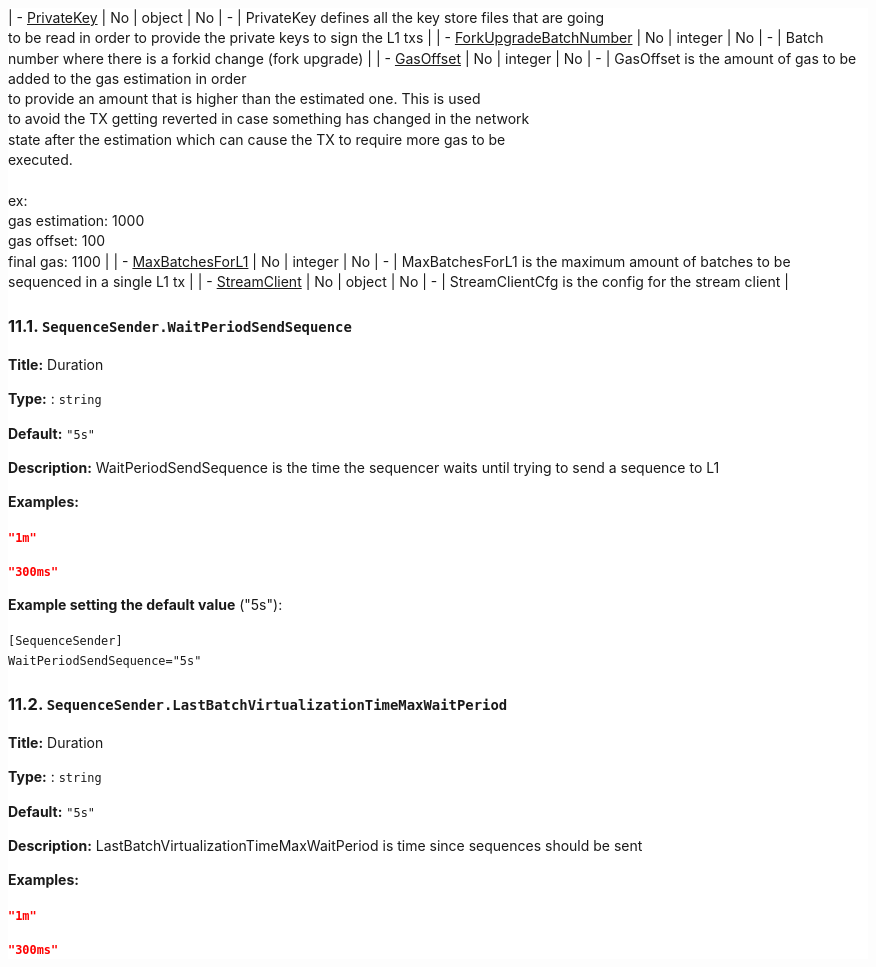 | - [PrivateKey](#SequenceSender_PrivateKey )                                                             | No      | object           | No         | -          | PrivateKey defines all the key store files that are going<br />to be read in order to provide the private keys to sign the L1 txs                                                                                                                                                                                                                                                                                             |
| - [ForkUpgradeBatchNumber](#SequenceSender_ForkUpgradeBatchNumber )                                     | No      | integer          | No         | -          | Batch number where there is a forkid change (fork upgrade)                                                                                                                                                                                                                                                                                                                                                                    |
| - [GasOffset](#SequenceSender_GasOffset )                                                               | No      | integer          | No         | -          | GasOffset is the amount of gas to be added to the gas estimation in order<br />to provide an amount that is higher than the estimated one. This is used<br />to avoid the TX getting reverted in case something has changed in the network<br />state after the estimation which can cause the TX to require more gas to be<br />executed.<br /><br />ex:<br />gas estimation: 1000<br />gas offset: 100<br />final gas: 1100 |
| - [MaxBatchesForL1](#SequenceSender_MaxBatchesForL1 )                                                   | No      | integer          | No         | -          | MaxBatchesForL1 is the maximum amount of batches to be sequenced in a single L1 tx                                                                                                                                                                                                                                                                                                                                            |
| - [StreamClient](#SequenceSender_StreamClient )                                                         | No      | object           | No         | -          | StreamClientCfg is the config for the stream client                                                                                                                                                                                                                                                                                                                                                                           |

### <a name="SequenceSender_WaitPeriodSendSequence"></a>11.1. `SequenceSender.WaitPeriodSendSequence`

**Title:** Duration

**Type:** : `string`

**Default:** `"5s"`

**Description:** WaitPeriodSendSequence is the time the sequencer waits until
trying to send a sequence to L1

**Examples:** 

```json
"1m"
```

```json
"300ms"
```

**Example setting the default value** ("5s"):
```
[SequenceSender]
WaitPeriodSendSequence="5s"
```

### <a name="SequenceSender_LastBatchVirtualizationTimeMaxWaitPeriod"></a>11.2. `SequenceSender.LastBatchVirtualizationTimeMaxWaitPeriod`

**Title:** Duration

**Type:** : `string`

**Default:** `"5s"`

**Description:** LastBatchVirtualizationTimeMaxWaitPeriod is time since sequences should be sent

**Examples:** 

```json
"1m"
```

```json
"300ms"
```


[TOML format]: https://en.wikipedia.org/wiki/TOML